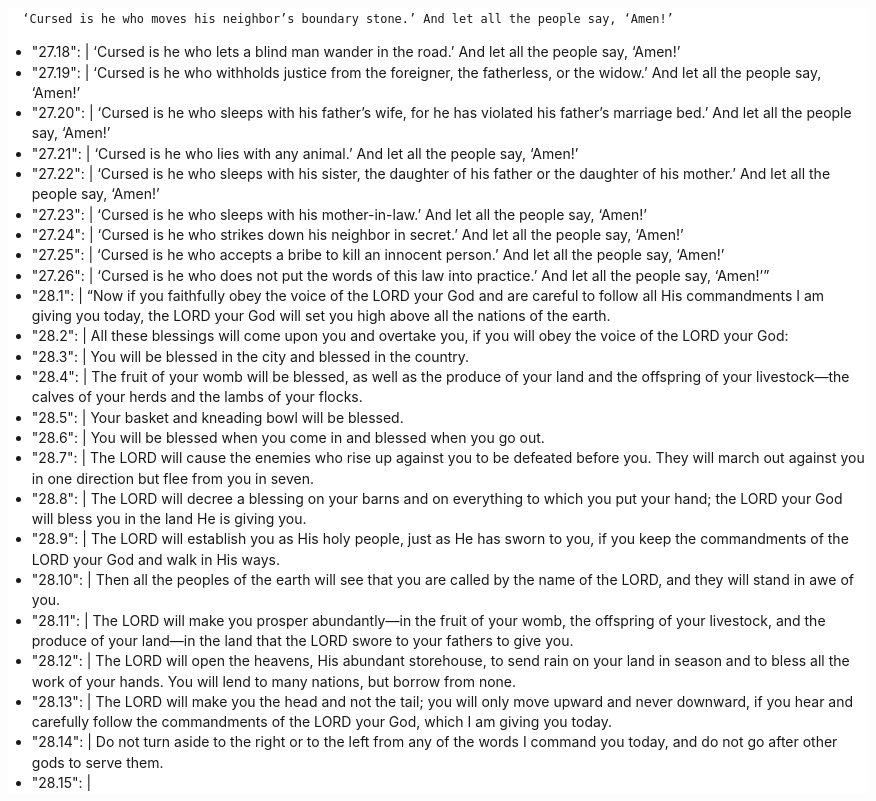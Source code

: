       ‘Cursed is he who moves his neighbor’s boundary stone.’ And let all the people say, ‘Amen!’
  - "27.18": |
      ‘Cursed is he who lets a blind man wander in the road.’ And let all the people say, ‘Amen!’
  - "27.19": |
      ‘Cursed is he who withholds justice from the foreigner, the fatherless, or the widow.’ And let all the people say, ‘Amen!’
  - "27.20": |
      ‘Cursed is he who sleeps with his father’s wife, for he has violated his father’s marriage bed.’ And let all the people say, ‘Amen!’
  - "27.21": |
      ‘Cursed is he who lies with any animal.’ And let all the people say, ‘Amen!’
  - "27.22": |
      ‘Cursed is he who sleeps with his sister, the daughter of his father or the daughter of his mother.’ And let all the people say, ‘Amen!’
  - "27.23": |
      ‘Cursed is he who sleeps with his mother-in-law.’ And let all the people say, ‘Amen!’
  - "27.24": |
      ‘Cursed is he who strikes down his neighbor in secret.’ And let all the people say, ‘Amen!’
  - "27.25": |
      ‘Cursed is he who accepts a bribe to kill an innocent person.’ And let all the people say, ‘Amen!’
  - "27.26": |
      ‘Cursed is he who does not put the words of this law into practice.’ And let all the people say, ‘Amen!’”
  - "28.1": |
      “Now if you faithfully obey the voice of the LORD your God and are careful to follow all His commandments I am giving you today, the LORD your God will set you high above all the nations of the earth.
  - "28.2": |
      All these blessings will come upon you and overtake you, if you will obey the voice of the LORD your God:
  - "28.3": |
      You will be blessed in the city and blessed in the country.
  - "28.4": |
      The fruit of your womb will be blessed, as well as the produce of your land and the offspring of your livestock—the calves of your herds and the lambs of your flocks.
  - "28.5": |
      Your basket and kneading bowl will be blessed.
  - "28.6": |
      You will be blessed when you come in and blessed when you go out.
  - "28.7": |
      The LORD will cause the enemies who rise up against you to be defeated before you. They will march out against you in one direction but flee from you in seven.
  - "28.8": |
      The LORD will decree a blessing on your barns and on everything to which you put your hand; the LORD your God will bless you in the land He is giving you.
  - "28.9": |
      The LORD will establish you as His holy people, just as He has sworn to you, if you keep the commandments of the LORD your God and walk in His ways.
  - "28.10": |
      Then all the peoples of the earth will see that you are called by the name of the LORD, and they will stand in awe of you.
  - "28.11": |
      The LORD will make you prosper abundantly—in the fruit of your womb, the offspring of your livestock, and the produce of your land—in the land that the LORD swore to your fathers to give you.
  - "28.12": |
      The LORD will open the heavens, His abundant storehouse, to send rain on your land in season and to bless all the work of your hands. You will lend to many nations, but borrow from none.
  - "28.13": |
      The LORD will make you the head and not the tail; you will only move upward and never downward, if you hear and carefully follow the commandments of the LORD your God, which I am giving you today.
  - "28.14": |
      Do not turn aside to the right or to the left from any of the words I command you today, and do not go after other gods to serve them.
  - "28.15": |
